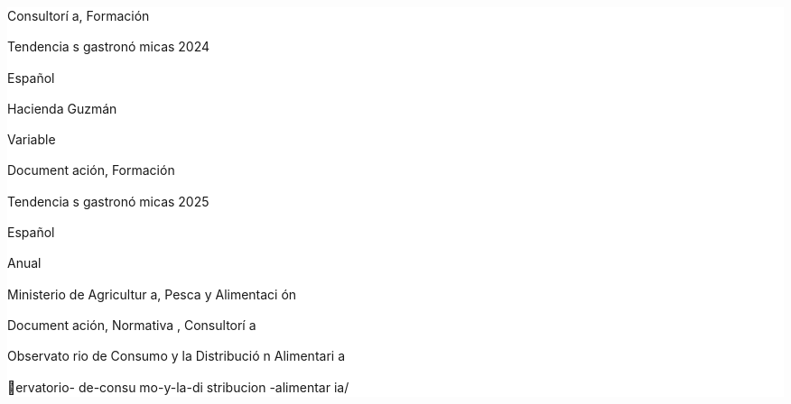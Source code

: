 Consultorí
a,
Formación

Tendencia
s
gastronó
micas
2024

Español

Hacienda
Guzmán

Variable

Document
ación,
Formación

Tendencia
s
gastronó
micas
2025

Español

Anual

Ministerio
de
Agricultur
a, Pesca y
Alimentaci
ón

Document
ación,
Normativa
,
Consultorí
a

Observato
rio de
Consumo
y la
Distribució
n
Alimentari
a

ervatorio-
de-consu
mo-y-la-di
stribucion
-alimentar
ia/
